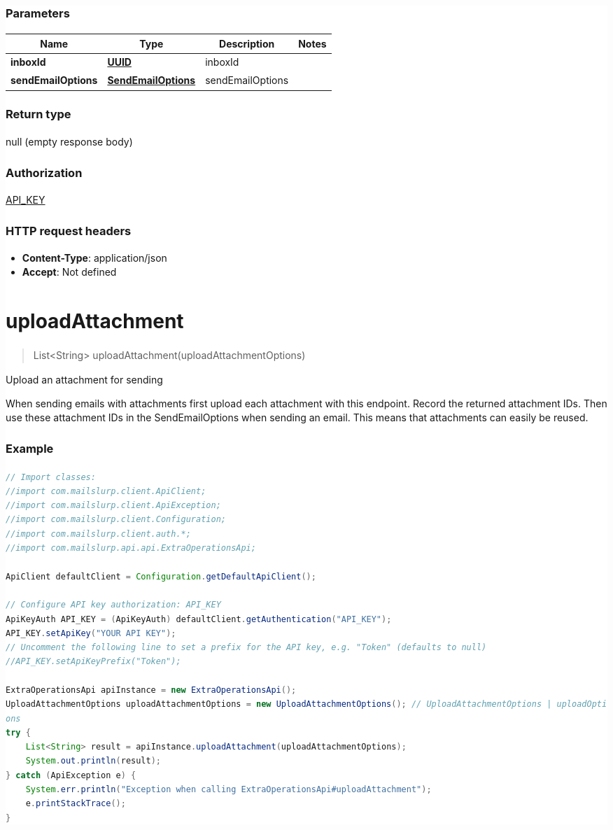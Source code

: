 ### Parameters

Name | Type | Description  | Notes
------------- | ------------- | ------------- | -------------
 **inboxId** | [**UUID**](.md)| inboxId |
 **sendEmailOptions** | [**SendEmailOptions**](SendEmailOptions.md)| sendEmailOptions |

### Return type

null (empty response body)

### Authorization

[API_KEY](../README.md#API_KEY)

### HTTP request headers

 - **Content-Type**: application/json
 - **Accept**: Not defined

<a name="uploadAttachment"></a>
# **uploadAttachment**
> List&lt;String&gt; uploadAttachment(uploadAttachmentOptions)

Upload an attachment for sending

When sending emails with attachments first upload each attachment with this endpoint. Record the returned attachment IDs. Then use these attachment IDs in the SendEmailOptions when sending an email. This means that attachments can easily be reused.

### Example
```java
// Import classes:
//import com.mailslurp.client.ApiClient;
//import com.mailslurp.client.ApiException;
//import com.mailslurp.client.Configuration;
//import com.mailslurp.client.auth.*;
//import com.mailslurp.api.api.ExtraOperationsApi;

ApiClient defaultClient = Configuration.getDefaultApiClient();

// Configure API key authorization: API_KEY
ApiKeyAuth API_KEY = (ApiKeyAuth) defaultClient.getAuthentication("API_KEY");
API_KEY.setApiKey("YOUR API KEY");
// Uncomment the following line to set a prefix for the API key, e.g. "Token" (defaults to null)
//API_KEY.setApiKeyPrefix("Token");

ExtraOperationsApi apiInstance = new ExtraOperationsApi();
UploadAttachmentOptions uploadAttachmentOptions = new UploadAttachmentOptions(); // UploadAttachmentOptions | uploadOptions
try {
    List<String> result = apiInstance.uploadAttachment(uploadAttachmentOptions);
    System.out.println(result);
} catch (ApiException e) {
    System.err.println("Exception when calling ExtraOperationsApi#uploadAttachment");
    e.printStackTrace();
}
```
